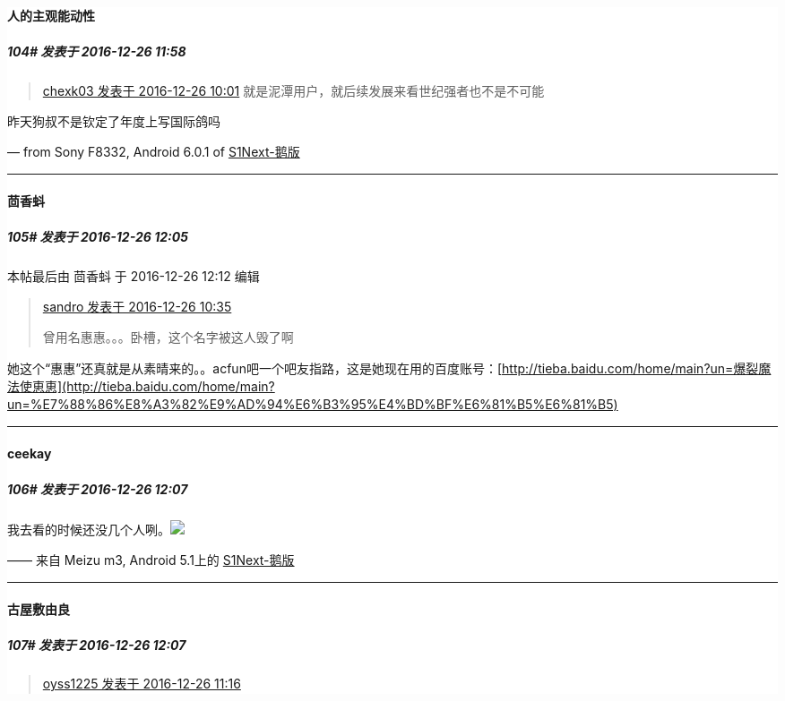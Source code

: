 ####  人的主观能动性  
##### 104#       发表于 2016-12-26 11:58



<blockquote><a href="httphttps://bbs.saraba1st.com/2b/forum.php?mod=redirect&amp;goto=findpost&amp;pid=34602298&amp;ptid=1358001" target="_blank">chexk03 发表于 2016-12-26 10:01</a>
就是泥潭用户，就后续发展来看世纪强者也不是不可能</blockquote>
昨天狗叔不是钦定了年度上写国际鸽吗

— from Sony F8332, Android 6.0.1 of [S1Next-鹅版](https://github.com/ykrank/S1-Next/releases)







*****

####  茴香蚪  
##### 105#       发表于 2016-12-26 12:05



 本帖最后由 茴香蚪 于 2016-12-26 12:12 编辑 
<blockquote><a href="httphttps://bbs.saraba1st.com/2b/forum.php?mod=redirect&amp;goto=findpost&amp;pid=34602674&amp;ptid=1358001" target="_blank">sandro 发表于 2016-12-26 10:35</a>

曾用名惠惠。。。卧槽，这个名字被这人毁了啊</blockquote>
她这个“惠惠”还真就是从素晴来的。。acfun吧一个吧友指路，这是她现在用的百度账号：[http://tieba.baidu.com/home/main?un=爆裂魔法使恵恵](http://tieba.baidu.com/home/main?un=%E7%88%86%E8%A3%82%E9%AD%94%E6%B3%95%E4%BD%BF%E6%81%B5%E6%81%B5)







*****

####  ceekay  
##### 106#       发表于 2016-12-26 12:07




我去看的时候还没几个人咧。<img src="https://static.saraba1st.com/image/smiley/face/116.gif" referrerpolicy="no-referrer">

—— 来自 Meizu m3, Android 5.1上的 [S1Next-鹅版](https://github.com/ykrank/S1-Next/releases)







*****

####  古屋敷由良  
##### 107#       发表于 2016-12-26 12:07



<blockquote><a href="httphttps://bbs.saraba1st.com/2b/forum.php?mod=redirect&amp;goto=findpost&amp;pid=34603195&amp;ptid=1358001" target="_blank">oyss1225 发表于 2016-12-26 11:16</a>
